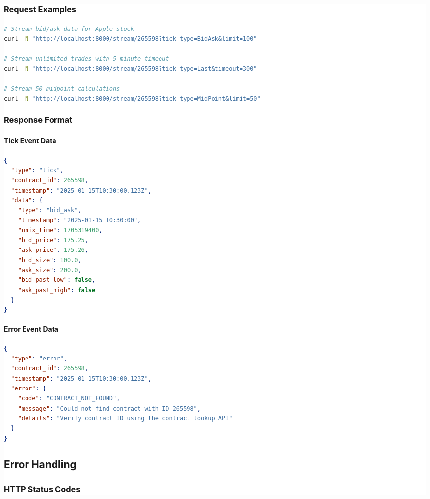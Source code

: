 ### Request Examples

```bash
# Stream bid/ask data for Apple stock
curl -N "http://localhost:8000/stream/265598?tick_type=BidAsk&limit=100"

# Stream unlimited trades with 5-minute timeout
curl -N "http://localhost:8000/stream/265598?tick_type=Last&timeout=300"

# Stream 50 midpoint calculations
curl -N "http://localhost:8000/stream/265598?tick_type=MidPoint&limit=50"
```

### Response Format

#### Tick Event Data
```json
{
  "type": "tick",
  "contract_id": 265598,
  "timestamp": "2025-01-15T10:30:00.123Z",
  "data": {
    "type": "bid_ask",
    "timestamp": "2025-01-15 10:30:00",
    "unix_time": 1705319400,
    "bid_price": 175.25,
    "ask_price": 175.26,
    "bid_size": 100.0,
    "ask_size": 200.0,
    "bid_past_low": false,
    "ask_past_high": false
  }
}
```

#### Error Event Data
```json
{
  "type": "error",
  "contract_id": 265598,
  "timestamp": "2025-01-15T10:30:00.123Z",
  "error": {
    "code": "CONTRACT_NOT_FOUND",
    "message": "Could not find contract with ID 265598",
    "details": "Verify contract ID using the contract lookup API"
  }
}
```

## Error Handling

### HTTP Status Codes
